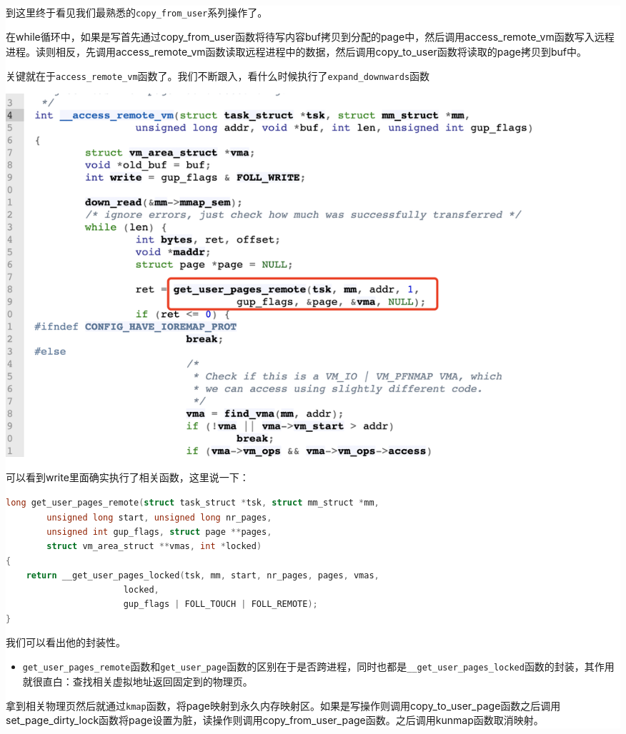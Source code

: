 到这里终于看见我们最熟悉的`copy_from_user`系列操作了。

在while循环中，如果是写首先通过copy_from_user函数将待写内容buf拷贝到分配的page中，然后调用access_remote_vm函数写入远程进程。读则相反，先调用access_remote_vm函数读取远程进程中的数据，然后调用copy_to_user函数将读取的page拷贝到buf中。

关键就在于`access_remote_vm`函数了。我们不断跟入，看什么时候执行了`expand_downwards`函数

![image-20201210184042785](CVE-2019-9213.assets/image-20201210184042785.png)

可以看到write里面确实执行了相关函数，这里说一下：

~~~c
long get_user_pages_remote(struct task_struct *tsk, struct mm_struct *mm,
		unsigned long start, unsigned long nr_pages,
		unsigned int gup_flags, struct page **pages,
		struct vm_area_struct **vmas, int *locked)
{
	return __get_user_pages_locked(tsk, mm, start, nr_pages, pages, vmas,
				       locked,
				       gup_flags | FOLL_TOUCH | FOLL_REMOTE);
}
~~~

我们可以看出他的封装性。

* `get_user_pages_remote`函数和`get_user_page`函数的区别在于是否跨进程，同时也都是`__get_user_pages_locked`函数的封装，其作用就很直白：查找相关虚拟地址返回固定到的物理页。

拿到相关物理页然后就通过`kmap`函数，将page映射到永久内存映射区。如果是写操作则调用copy_to_user_page函数之后调用set_page_dirty_lock函数将page设置为脏，读操作则调用copy_from_user_page函数。之后调用kunmap函数取消映射。
